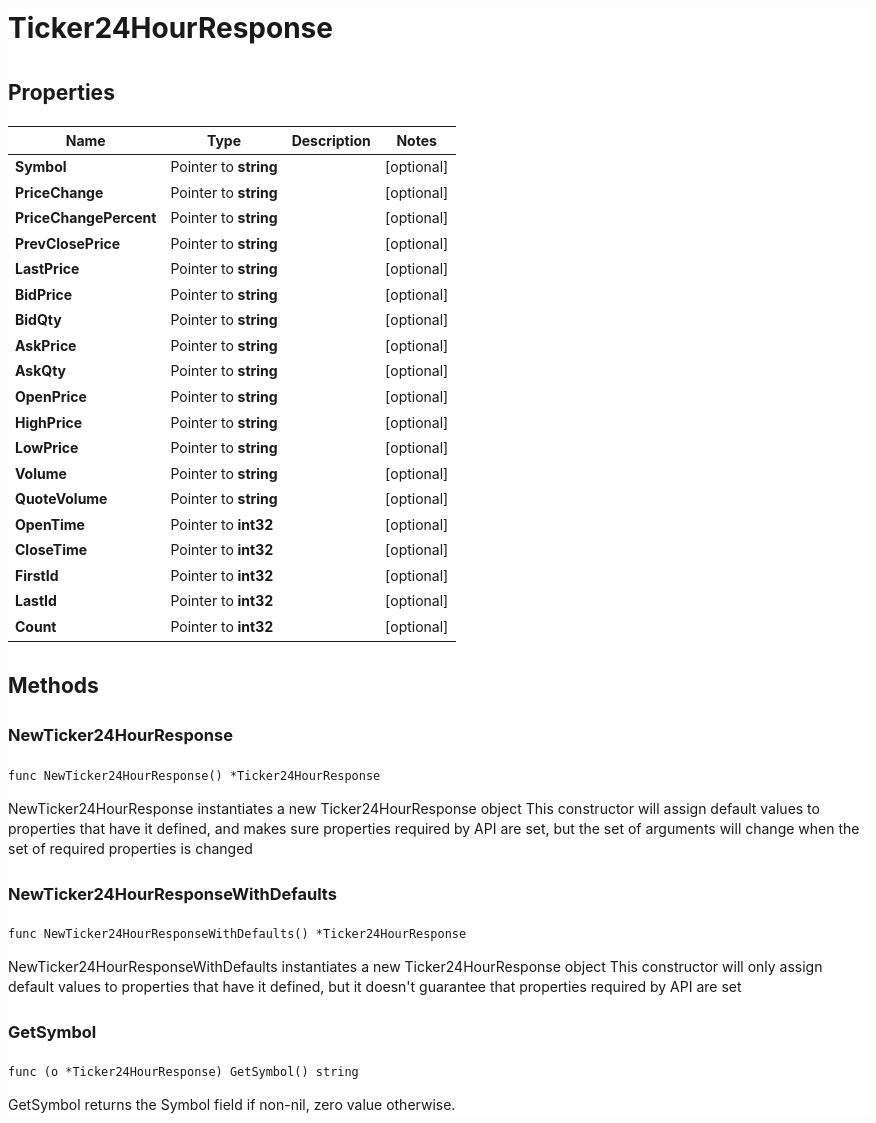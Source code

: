# Ticker24HourResponse

## Properties

Name | Type | Description | Notes
------------ | ------------- | ------------- | -------------
**Symbol** | Pointer to **string** |  | [optional] 
**PriceChange** | Pointer to **string** |  | [optional] 
**PriceChangePercent** | Pointer to **string** |  | [optional] 
**PrevClosePrice** | Pointer to **string** |  | [optional] 
**LastPrice** | Pointer to **string** |  | [optional] 
**BidPrice** | Pointer to **string** |  | [optional] 
**BidQty** | Pointer to **string** |  | [optional] 
**AskPrice** | Pointer to **string** |  | [optional] 
**AskQty** | Pointer to **string** |  | [optional] 
**OpenPrice** | Pointer to **string** |  | [optional] 
**HighPrice** | Pointer to **string** |  | [optional] 
**LowPrice** | Pointer to **string** |  | [optional] 
**Volume** | Pointer to **string** |  | [optional] 
**QuoteVolume** | Pointer to **string** |  | [optional] 
**OpenTime** | Pointer to **int32** |  | [optional] 
**CloseTime** | Pointer to **int32** |  | [optional] 
**FirstId** | Pointer to **int32** |  | [optional] 
**LastId** | Pointer to **int32** |  | [optional] 
**Count** | Pointer to **int32** |  | [optional] 

## Methods

### NewTicker24HourResponse

`func NewTicker24HourResponse() *Ticker24HourResponse`

NewTicker24HourResponse instantiates a new Ticker24HourResponse object
This constructor will assign default values to properties that have it defined,
and makes sure properties required by API are set, but the set of arguments
will change when the set of required properties is changed

### NewTicker24HourResponseWithDefaults

`func NewTicker24HourResponseWithDefaults() *Ticker24HourResponse`

NewTicker24HourResponseWithDefaults instantiates a new Ticker24HourResponse object
This constructor will only assign default values to properties that have it defined,
but it doesn't guarantee that properties required by API are set

### GetSymbol

`func (o *Ticker24HourResponse) GetSymbol() string`

GetSymbol returns the Symbol field if non-nil, zero value otherwise.
